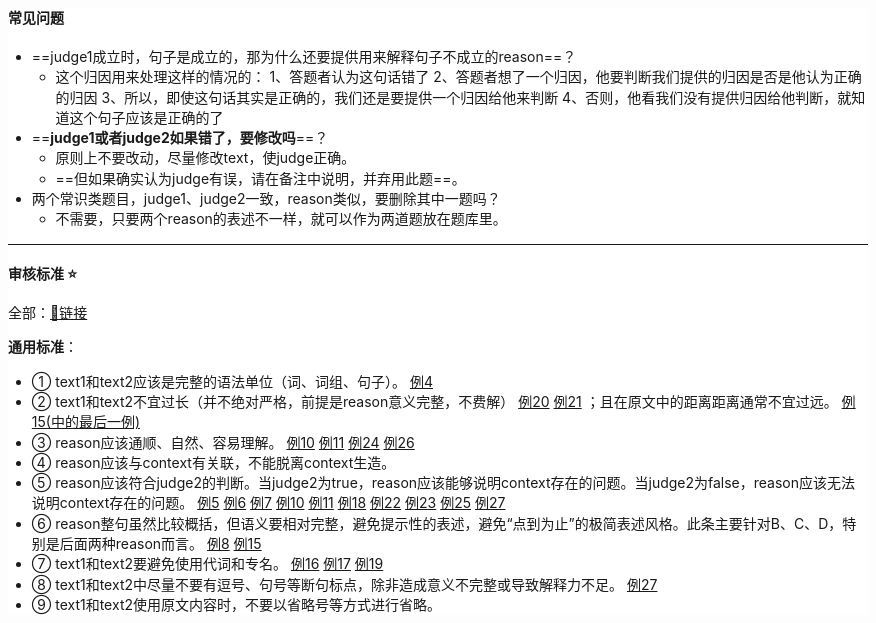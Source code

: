 

#### 常见问题

- ==judge1成立时，句子是成立的，那为什么还要提供用来解释句子不成立的reason==？
  - 这个归因用来处理这样的情况的：
    1、答题者认为这句话错了
    2、答题者想了一个归因，他要判断我们提供的归因是否是他认为正确的归因
    3、所以，即使这句话其实是正确的，我们还是要提供一个归因给他来判断
    4、否则，他看我们没有提供归因给他判断，就知道这个句子应该是正确的了
- ==**judge1或者judge2如果错了，要修改吗**==？
  - 原则上不要改动，尽量修改text，使judge正确。
  - ==但如果确实认为judge有误，请在备注中说明，并弃用此题==。
- 两个常识类题目，judge1、judge2一致，reason类似，要删除其中一题吗？
  - 不需要，只要两个reason的表述不一样，就可以作为两道题放在题库里。

---

#### 审核标准 ⭐️

全部：[🔗链接](https://coding-pages-bucket-425390-8293871-12483-492623-1258188646.cos-website.ap-hongkong.myqcloud.com/示例.html)

**通用标准**：

- ① text1和text2应该是完整的语法单位（词、词组、句子）。 [例4](https://coding-pages-bucket-425390-8293871-12483-492623-1258188646.cos-website.ap-hongkong.myqcloud.com/示例.html#例4-text应该是完整的语法单位)
- ② text1和text2不宜过长（并不绝对严格，前提是reason意义完整，不费解） [例20](https://coding-pages-bucket-425390-8293871-12483-492623-1258188646.cos-website.ap-hongkong.myqcloud.com/示例.html#例20-reason不宜过长) [例21](https://coding-pages-bucket-425390-8293871-12483-492623-1258188646.cos-website.ap-hongkong.myqcloud.com/示例.html#例21-reason不宜过长) ；且在原文中的距离距离通常不宜过远。 [例15(中的最后一例)](https://coding-pages-bucket-425390-8293871-12483-492623-1258188646.cos-website.ap-hongkong.myqcloud.com/示例.html#例15-reason不应过于简略)
- ③ reason应该通顺、自然、容易理解。 [例10](https://coding-pages-bucket-425390-8293871-12483-492623-1258188646.cos-website.ap-hongkong.myqcloud.com/示例.html#例10-负例的reason) [例11](https://coding-pages-bucket-425390-8293871-12483-492623-1258188646.cos-website.ap-hongkong.myqcloud.com/示例.html#例11-负例的reason) [例24](https://coding-pages-bucket-425390-8293871-12483-492623-1258188646.cos-website.ap-hongkong.myqcloud.com/示例.html#例24-常识表述应易于理解) [例26](https://coding-pages-bucket-425390-8293871-12483-492623-1258188646.cos-website.ap-hongkong.myqcloud.com/示例.html#例26-常识表述应简明易懂)
- ④ reason应该与context有关联，不能脱离context生造。
- ⑤ reason应该符合judge2的判断。当judge2为true，reason应该能够说明context存在的问题。当judge2为false，reason应该无法说明context存在的问题。 [例5](https://coding-pages-bucket-425390-8293871-12483-492623-1258188646.cos-website.ap-hongkong.myqcloud.com/示例.html#例5-负例的reason应该无法说明问题) [例6](https://coding-pages-bucket-425390-8293871-12483-492623-1258188646.cos-website.ap-hongkong.myqcloud.com/示例.html#例6-归因片段的选取要能说明问题) [例7](https://coding-pages-bucket-425390-8293871-12483-492623-1258188646.cos-website.ap-hongkong.myqcloud.com/示例.html#例7-reason要能说明问题) [例10](https://coding-pages-bucket-425390-8293871-12483-492623-1258188646.cos-website.ap-hongkong.myqcloud.com/示例.html#例10-负例的reason) [例11](https://coding-pages-bucket-425390-8293871-12483-492623-1258188646.cos-website.ap-hongkong.myqcloud.com/示例.html#例11-负例的reason) [例18](https://coding-pages-bucket-425390-8293871-12483-492623-1258188646.cos-website.ap-hongkong.myqcloud.com/示例.html#例18-reason应该能够说明问题) [例22](https://coding-pages-bucket-425390-8293871-12483-492623-1258188646.cos-website.ap-hongkong.myqcloud.com/示例.html#例22-reason要保证judge2的正确性) [例23](https://coding-pages-bucket-425390-8293871-12483-492623-1258188646.cos-website.ap-hongkong.myqcloud.com/示例.html#例23-reason要保证judge2的正确性) [例25](https://coding-pages-bucket-425390-8293871-12483-492623-1258188646.cos-website.ap-hongkong.myqcloud.com/示例.html#例25-reason要保证judge2的正确性) [例27](https://coding-pages-bucket-425390-8293871-12483-492623-1258188646.cos-website.ap-hongkong.myqcloud.com/示例.html#例27-reason应能说明问题)
- ⑥ reason整句虽然比较概括，但语义要相对完整，避免提示性的表述，避免“点到为止”的极简表述风格。此条主要针对B、C、D，特别是后面两种reason而言。 [例8](https://coding-pages-bucket-425390-8293871-12483-492623-1258188646.cos-website.ap-hongkong.myqcloud.com/示例.html#例8-reason不应过于简略) [例15](https://coding-pages-bucket-425390-8293871-12483-492623-1258188646.cos-website.ap-hongkong.myqcloud.com/示例.html#例15-reason不应过于简略)
- ⑦ text1和text2要避免使用代词和专名。 [例16](https://coding-pages-bucket-425390-8293871-12483-492623-1258188646.cos-website.ap-hongkong.myqcloud.com/示例.html#例16-避免出现专名) [例17](https://coding-pages-bucket-425390-8293871-12483-492623-1258188646.cos-website.ap-hongkong.myqcloud.com/示例.html#例17-避免出现专名) [例19](https://coding-pages-bucket-425390-8293871-12483-492623-1258188646.cos-website.ap-hongkong.myqcloud.com/示例.html#例19-避免出现专名)
- ⑧ text1和text2中尽量不要有逗号、句号等断句标点，除非造成意义不完整或导致解释力不足。 [例27](https://coding-pages-bucket-425390-8293871-12483-492623-1258188646.cos-website.ap-hongkong.myqcloud.com/示例.html#例27-reason应能说明问题)
- ⑨ text1和text2使用原文内容时，不要以省略号等方式进行省略。